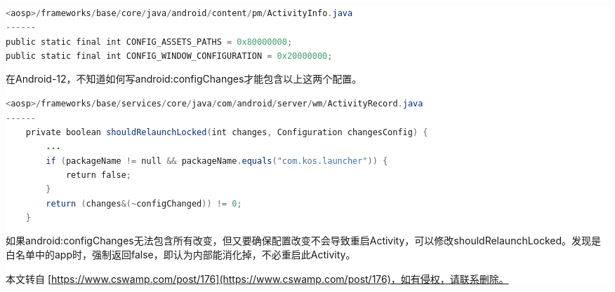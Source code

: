 ```java
<aosp>/frameworks/base/core/java/android/content/pm/ActivityInfo.java
------
public static final int CONFIG_ASSETS_PATHS = 0x80000000;
public static final int CONFIG_WINDOW_CONFIGURATION = 0x20000000;
```

在Android-12，不知道如何写android:configChanges才能包含以上这两个配置。

```java
<aosp>/frameworks/base/services/core/java/com/android/server/wm/ActivityRecord.java
------
    private boolean shouldRelaunchLocked(int changes, Configuration changesConfig) {
        ...
        if (packageName != null && packageName.equals("com.kos.launcher")) {
            return false;
        }
        return (changes&(~configChanged)) != 0;
    }
```

如果android:configChanges无法包含所有改变，但又要确保配置改变不会导致重启Activity，可以修改shouldRelaunchLocked。发现是白名单中的app时，强制返回false，即认为内部能消化掉，不必重启此Activity。

本文转自 [https://www.cswamp.com/post/176](https://www.cswamp.com/post/176)，如有侵权，请联系删除。